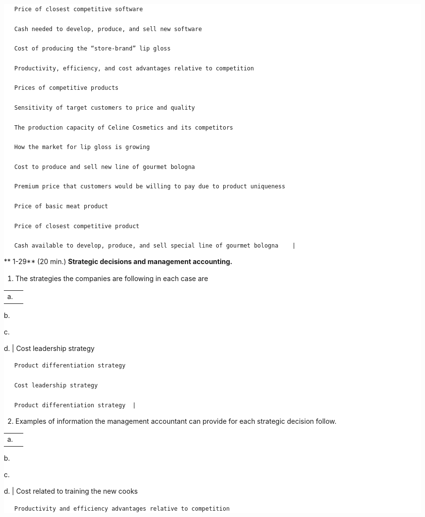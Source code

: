        Price of closest competitive software                                           
                                                                                       
       Cash needed to develop, produce, and sell new software                          
                                                                                       
       Cost of producing the “store-brand” lip gloss                                   
                                                                                       
       Productivity, efficiency, and cost advantages relative to competition           
                                                                                       
       Prices of competitive products                                                  
                                                                                       
       Sensitivity of target customers to price and quality                            
                                                                                       
       The production capacity of Celine Cosmetics and its competitors                 
                                                                                       
       How the market for lip gloss is growing                                         
                                                                                       
       Cost to produce and sell new line of gourmet bologna                            
                                                                                       
       Premium price that customers would be willing to pay due to product uniqueness  
                                                                                       
       Price of basic meat product                                                     
                                                                                       
       Price of closest competitive product                                            
                                                                                       
       Cash available to develop, produce, and sell special line of gourmet bologna    |

**
1-29** (20 min.) **Strategic decisions and management accounting.**

1. The strategies the companies are following in each case are

|     |                                  |
|-----|----------------------------------|
| a.  
      
 b.   
      
 c.   
      
 d.   | Cost leadership strategy         
                                         
       Product differentiation strategy  
                                         
       Cost leadership strategy          
                                         
       Product differentiation strategy  |

2. Examples of information the management accountant can provide for each strategic decision follow.

|     |                                                                        |
|-----|------------------------------------------------------------------------|
| a.  
      
 b.   
      
 c.   
      
 d.   | Cost related to training the new cooks                                 
                                                                               
       Productivity and efficiency advantages relative to competition          
                                                                               